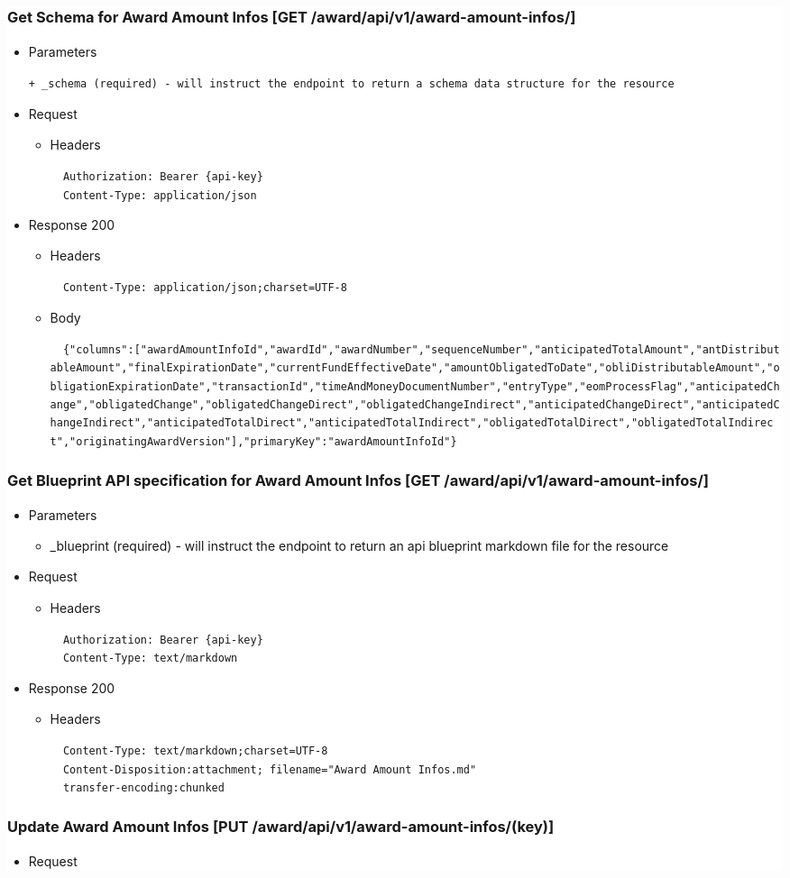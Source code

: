### Get Schema for Award Amount Infos [GET /award/api/v1/award-amount-infos/]
	                                          
+ Parameters

      + _schema (required) - will instruct the endpoint to return a schema data structure for the resource
      
+ Request

    + Headers

            Authorization: Bearer {api-key}
            Content-Type: application/json

+ Response 200
    + Headers

            Content-Type: application/json;charset=UTF-8

    + Body
    
            {"columns":["awardAmountInfoId","awardId","awardNumber","sequenceNumber","anticipatedTotalAmount","antDistributableAmount","finalExpirationDate","currentFundEffectiveDate","amountObligatedToDate","obliDistributableAmount","obligationExpirationDate","transactionId","timeAndMoneyDocumentNumber","entryType","eomProcessFlag","anticipatedChange","obligatedChange","obligatedChangeDirect","obligatedChangeIndirect","anticipatedChangeDirect","anticipatedChangeIndirect","anticipatedTotalDirect","anticipatedTotalIndirect","obligatedTotalDirect","obligatedTotalIndirect","originatingAwardVersion"],"primaryKey":"awardAmountInfoId"}
		
### Get Blueprint API specification for Award Amount Infos [GET /award/api/v1/award-amount-infos/]
	 
+ Parameters

     + _blueprint (required) - will instruct the endpoint to return an api blueprint markdown file for the resource
                 
+ Request

    + Headers

            Authorization: Bearer {api-key}
            Content-Type: text/markdown

+ Response 200
    + Headers

            Content-Type: text/markdown;charset=UTF-8
            Content-Disposition:attachment; filename="Award Amount Infos.md"
            transfer-encoding:chunked


### Update Award Amount Infos [PUT /award/api/v1/award-amount-infos/(key)]

+ Request
